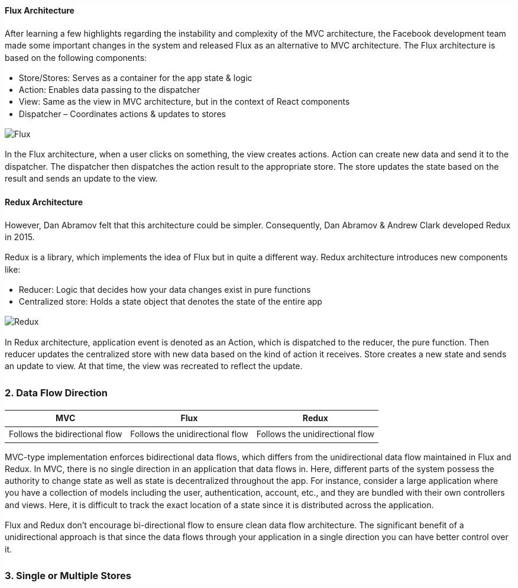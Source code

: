#### Flux Architecture

After learning a few highlights regarding the instability and complexity of the MVC architecture, the Facebook development team made some important changes in the system and released Flux as an alternative to MVC architecture. The Flux architecture is based on the following components:

- Store/Stores: Serves as a container for the app state & logic
- Action: Enables data passing to the dispatcher
- View: Same as the view in MVC architecture, but in the context of React components
- Dispatcher – Coordinates actions & updates to stores

![Flux](/storage/articles/web/mvc-vs-flux-vs-redux-the-real-differences/flux)

In the Flux architecture, when a user clicks on something, the view creates actions. Action can create new data and send it to the dispatcher. The dispatcher then dispatches the action result to the appropriate store. The store updates the state based on the result and sends an update to the view.

#### Redux Architecture

However, Dan Abramov felt that this architecture could be simpler. Consequently, Dan Abramov & Andrew Clark developed Redux in 2015.

Redux is a library, which implements the idea of Flux but in quite a different way. Redux architecture introduces new components like:

- Reducer: Logic that decides how your data changes exist in pure functions
- Centralized store: Holds a state object that denotes the state of the entire app

![Redux](/storage/articles/web/mvc-vs-flux-vs-redux-the-real-differences/redux)

In Redux architecture, application event is denoted as an Action, which is dispatched to the reducer, the pure function. Then reducer updates the centralized store with new data based on the kind of action it receives. Store creates a new state and sends an update to view. At that time, the view was recreated to reflect the update.

### 2. Data Flow Direction

| MVC                            | Flux                            | Redux                           |
| ------------------------------ | ------------------------------- | ------------------------------- |
| Follows the bidirectional flow | Follows the unidirectional flow | Follows the unidirectional flow |

MVC-type implementation enforces bidirectional data flows, which differs from the unidirectional data flow maintained in Flux and Redux. In MVC, there is no single direction in an application that data flows in. Here, different parts of the system possess the authority to change state as well as state is decentralized throughout the app. For instance, consider a large application where you have a collection of models including the user, authentication, account, etc., and they are bundled with their own controllers and views. Here, it is difficult to track the exact location of a state since it is distributed across the application.

Flux and Redux don’t encourage bi-directional flow to ensure clean data flow architecture. The significant benefit of a unidirectional approach is that since the data flows through your application in a single direction you can have better control over it.

### 3. Single or Multiple Stores
